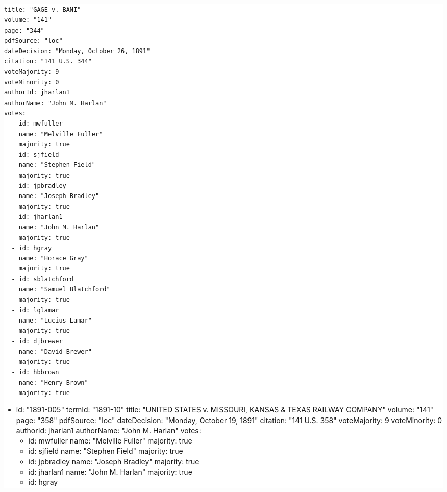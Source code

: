    title: "GAGE v. BANI"
    volume: "141"
    page: "344"
    pdfSource: "loc"
    dateDecision: "Monday, October 26, 1891"
    citation: "141 U.S. 344"
    voteMajority: 9
    voteMinority: 0
    authorId: jharlan1
    authorName: "John M. Harlan"
    votes:
      - id: mwfuller
        name: "Melville Fuller"
        majority: true
      - id: sjfield
        name: "Stephen Field"
        majority: true
      - id: jpbradley
        name: "Joseph Bradley"
        majority: true
      - id: jharlan1
        name: "John M. Harlan"
        majority: true
      - id: hgray
        name: "Horace Gray"
        majority: true
      - id: sblatchford
        name: "Samuel Blatchford"
        majority: true
      - id: lqlamar
        name: "Lucius Lamar"
        majority: true
      - id: djbrewer
        name: "David Brewer"
        majority: true
      - id: hbbrown
        name: "Henry Brown"
        majority: true
  - id: "1891-005"
    termId: "1891-10"
    title: "UNITED STATES v. MISSOURI, KANSAS &amp; TEXAS RAILWAY COMPANY"
    volume: "141"
    page: "358"
    pdfSource: "loc"
    dateDecision: "Monday, October 19, 1891"
    citation: "141 U.S. 358"
    voteMajority: 9
    voteMinority: 0
    authorId: jharlan1
    authorName: "John M. Harlan"
    votes:
      - id: mwfuller
        name: "Melville Fuller"
        majority: true
      - id: sjfield
        name: "Stephen Field"
        majority: true
      - id: jpbradley
        name: "Joseph Bradley"
        majority: true
      - id: jharlan1
        name: "John M. Harlan"
        majority: true
      - id: hgray